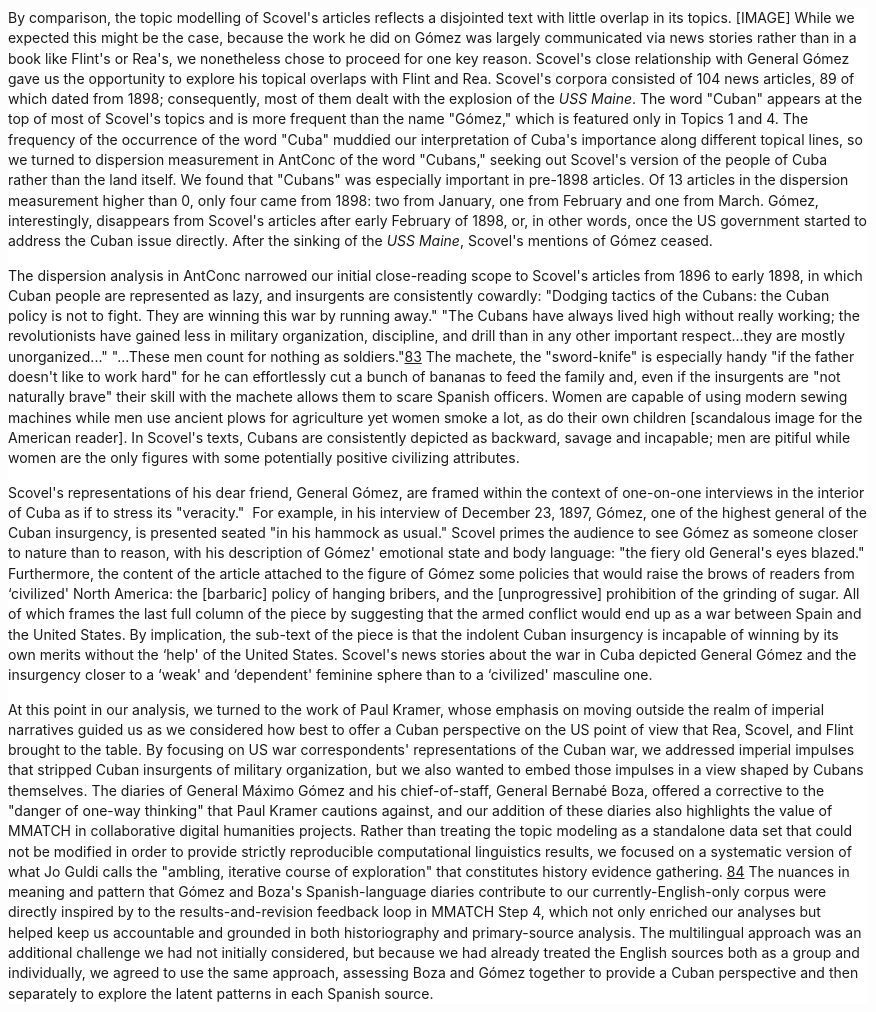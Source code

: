 By comparison, the topic modelling of Scovel's articles reflects a disjointed text with little overlap in its topics. \[IMAGE\] While we expected this might be the case, because the work he did on Gómez was largely communicated via news stories rather than in a book like Flint's or Rea's, we nonetheless chose to proceed for one key reason. Scovel's close relationship with General Gómez gave us the opportunity to explore his topical overlaps with Flint and Rea. Scovel's corpora consisted of 104 news articles, 89 of which dated from 1898; consequently, most of them dealt with the explosion of the _USS Maine_. The word "Cuban" appears at the top of most of Scovel's topics and is more frequent than the name "Gómez," which is featured only in Topics 1 and 4. The frequency of the occurrence of the word "Cuba" muddied our interpretation of Cuba's importance along different topical lines, so we turned to dispersion measurement in AntConc of the word "Cubans," seeking out Scovel's version of the people of Cuba rather than the land itself. We found that "Cubans" was especially important in pre-1898 articles. Of 13 articles in the dispersion measurement higher than 0, only four came from 1898: two from January, one from February and one from March. Gómez, interestingly, disappears from Scovel's articles after early February of 1898, or, in other words, once the US government started to address the Cuban issue directly. After the sinking of the _USS Maine_, Scovel's mentions of Gómez ceased.

The dispersion analysis in AntConc narrowed our initial close-reading scope to Scovel's articles from 1896 to early 1898, in which Cuban people are represented as lazy, and insurgents are consistently cowardly: "Dodging tactics of the Cubans: the Cuban policy is not to fight. They are winning this war by running away." "The Cubans have always lived high without really working; the revolutionists have gained less in military organization, discipline, and drill than in any other important respect...they are mostly unorganized..." "...These men count for nothing as soldiers."[83](#_ftn83) The machete, the "sword-knife" is especially handy "if the father doesn't like to work hard" for he can effortlessly cut a bunch of bananas to feed the family and, even if the insurgents are "not naturally brave" their skill with the machete allows them to scare Spanish officers. Women are capable of using modern sewing machines while men use ancient plows for agriculture yet women smoke a lot, as do their own children \[scandalous image for the American reader\]. In Scovel's texts, Cubans are consistently depicted as backward, savage and incapable; men are pitiful while women are the only figures with some potentially positive civilizing attributes.

Scovel's representations of his dear friend, General Gómez, are framed within the context of one-on-one interviews in the interior of Cuba as if to stress its "veracity."  For example, in his interview of December 23, 1897, Gómez, one of the highest general of the Cuban insurgency, is presented seated "in his hammock as usual." Scovel primes the audience to see Gómez as someone closer to nature than to reason, with his description of Gómez' emotional state and body language: "the fiery old General's eyes blazed." Furthermore, the content of the article attached to the figure of Gómez some policies that would raise the brows of readers from ‘civilized' North America: the \[barbaric\] policy of hanging bribers, and the \[unprogressive\] prohibition of the grinding of sugar. All of which frames the last full column of the piece by suggesting that the armed conflict would end up as a war between Spain and the United States. By implication, the sub-text of the piece is that the indolent Cuban insurgency is incapable of winning by its own merits without the ‘help' of the United States. Scovel's news stories about the war in Cuba depicted General Gómez and the insurgency closer to a ‘weak' and ‘dependent' feminine sphere than to a ‘civilized' masculine one.

At this point in our analysis, we turned to the work of Paul Kramer, whose emphasis on moving outside the realm of imperial narratives guided us as we considered how best to offer a Cuban perspective on the US point of view that Rea, Scovel, and Flint brought to the table. By focusing on US war correspondents' representations of the Cuban war, we addressed imperial impulses that stripped Cuban insurgents of military organization, but we also wanted to embed those impulses in a view shaped by Cubans themselves. The diaries of General Máximo Gómez and his chief-of-staff, General Bernabé Boza, offered a corrective to the "danger of one-way thinking" that Paul Kramer cautions against, and our addition of these diaries also highlights the value of MMATCH in collaborative digital humanities projects. Rather than treating the topic modeling as a standalone data set that could not be modified in order to provide strictly reproducible computational linguistics results, we focused on a systematic version of what Jo Guldi calls the "ambling, iterative course of exploration" that constitutes history evidence gathering. [84](#_ftn84) The nuances in meaning and pattern that Gómez and Boza's Spanish-language diaries contribute to our currently-English-only corpus were directly inspired by to the results-and-revision feedback loop in MMATCH Step 4, which not only enriched our analyses but helped keep us accountable and grounded in both historiography and primary-source analysis. The multilingual approach was an additional challenge we had not initially considered, but because we had already treated the English sources both as a group and individually, we agreed to use the same approach, assessing Boza and Gómez together to provide a Cuban perspective and then separately to explore the latent patterns in each Spanish source.
